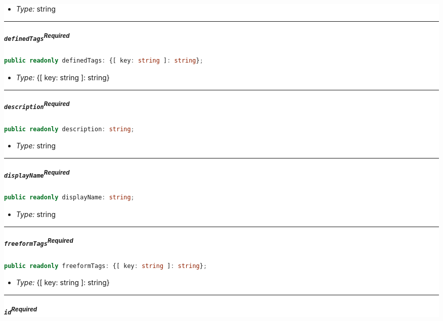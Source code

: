 - *Type:* string

---

##### `definedTags`<sup>Required</sup> <a name="definedTags" id="rhizo-co-terraform-provider-oci.announcementsServiceAnnouncementSubscription.AnnouncementsServiceAnnouncementSubscription.property.definedTags"></a>

```typescript
public readonly definedTags: {[ key: string ]: string};
```

- *Type:* {[ key: string ]: string}

---

##### `description`<sup>Required</sup> <a name="description" id="rhizo-co-terraform-provider-oci.announcementsServiceAnnouncementSubscription.AnnouncementsServiceAnnouncementSubscription.property.description"></a>

```typescript
public readonly description: string;
```

- *Type:* string

---

##### `displayName`<sup>Required</sup> <a name="displayName" id="rhizo-co-terraform-provider-oci.announcementsServiceAnnouncementSubscription.AnnouncementsServiceAnnouncementSubscription.property.displayName"></a>

```typescript
public readonly displayName: string;
```

- *Type:* string

---

##### `freeformTags`<sup>Required</sup> <a name="freeformTags" id="rhizo-co-terraform-provider-oci.announcementsServiceAnnouncementSubscription.AnnouncementsServiceAnnouncementSubscription.property.freeformTags"></a>

```typescript
public readonly freeformTags: {[ key: string ]: string};
```

- *Type:* {[ key: string ]: string}

---

##### `id`<sup>Required</sup> <a name="id" id="rhizo-co-terraform-provider-oci.announcementsServiceAnnouncementSubscription.AnnouncementsServiceAnnouncementSubscription.property.id"></a>
